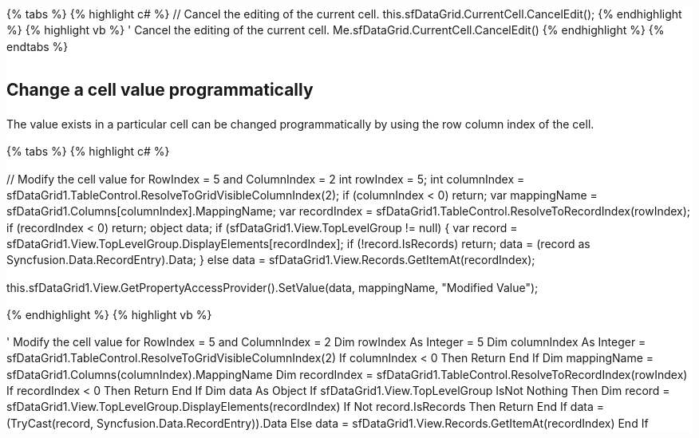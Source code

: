 {% tabs %}
{% highlight c# %}
// Cancel the editing of the current cell.
this.sfDataGrid.CurrentCell.CancelEdit();
{% endhighlight %}
{% highlight vb %}
' Cancel the editing of the current cell.
Me.sfDataGrid.CurrentCell.CancelEdit()
{% endhighlight %}
{% endtabs %}

## Change a cell value programmatically

The value exists in a particular cell can be changed programmatically by using the row column index of the cell. 

{% tabs %}
{% highlight c# %}

// Modify the cell value for RowIndex = 5 and ColumnIndex = 2
int rowIndex = 5;
int columnIndex = sfDataGrid1.TableControl.ResolveToGridVisibleColumnIndex(2);
if (columnIndex < 0)
    return;
var mappingName = sfDataGrid1.Columns[columnIndex].MappingName;
var recordIndex = sfDataGrid1.TableControl.ResolveToRecordIndex(rowIndex);
if (recordIndex < 0)
    return;
object data;
if (sfDataGrid1.View.TopLevelGroup != null)
{
    var record = sfDataGrid1.View.TopLevelGroup.DisplayElements[recordIndex];
    if (!record.IsRecords)
        return;
    data = (record as Syncfusion.Data.RecordEntry).Data;
}
else
    data = sfDataGrid1.View.Records.GetItemAt(recordIndex);

this.sfDataGrid1.View.GetPropertyAccessProvider().SetValue(data, mappingName, "Modified Value");

{% endhighlight %}
{% highlight vb %}


' Modify the cell value for RowIndex = 5 and ColumnIndex = 2
Dim rowIndex As Integer = 5
Dim columnIndex As Integer = sfDataGrid1.TableControl.ResolveToGridVisibleColumnIndex(2)
If columnIndex < 0 Then
    Return
End If
Dim mappingName = sfDataGrid1.Columns(columnIndex).MappingName
Dim recordIndex = sfDataGrid1.TableControl.ResolveToRecordIndex(rowIndex)
If recordIndex < 0 Then
    Return
End If
Dim data As Object
If sfDataGrid1.View.TopLevelGroup IsNot Nothing Then
    Dim record = sfDataGrid1.View.TopLevelGroup.DisplayElements(recordIndex)
    If Not record.IsRecords Then
        Return
    End If
    data = (TryCast(record, Syncfusion.Data.RecordEntry)).Data
Else
    data = sfDataGrid1.View.Records.GetItemAt(recordIndex)
End If